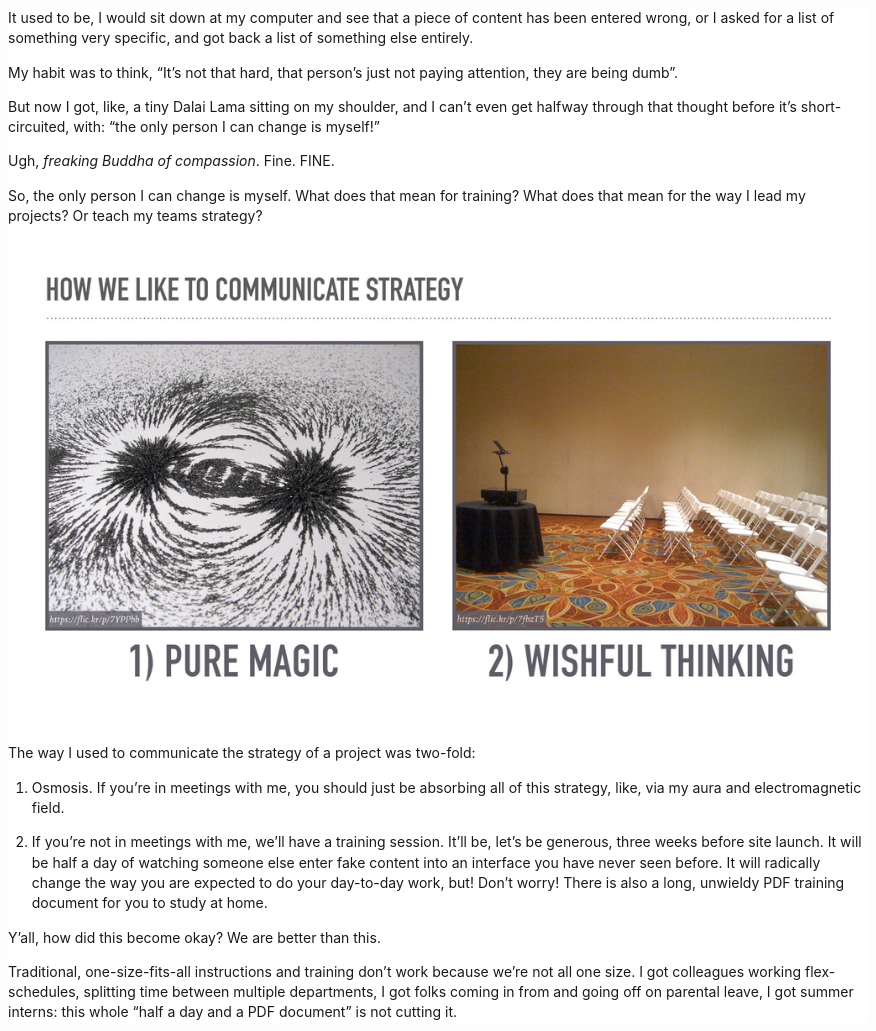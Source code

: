 It used to be, I would sit down at my computer and see that a piece of content has been entered wrong, or I asked for a list of something very specific, and got back a list of something else entirely.

My habit was to think, “It’s not that hard, that person’s just not paying attention, they are being dumb”.

But now I got, like, a tiny Dalai Lama sitting on my shoulder, and I can’t even get halfway through that thought before it’s short-circuited, with: “the only person I can change is myself!”

Ugh, _freaking Buddha of compassion_. Fine. FINE.

So, the only person I can change is myself. What does that mean for training? What does that mean for the way I lead my projects? Or teach my teams strategy?

![how we like to communicate strategy: pure magic, and wishful thinking](/images/presentations/coaching_slides/slide_images.016.jpeg)

The way I used to communicate the strategy of a project was two-fold:

1) Osmosis. If you’re in meetings with me, you should just be absorbing all of this strategy, like, via my aura and electromagnetic field.

2) If you’re not in meetings with me, we’ll have a training session. It’ll be, let’s be generous, three weeks before site launch. It will be half a day of watching someone else enter fake content into an interface you have never seen before. It will radically change the way you are expected to do your day-to-day work, but! Don’t worry! There is also a long, unwieldy PDF training document for you to study at home.

Y’all, how did this become okay? We are better than this.

Traditional, one-size-fits-all instructions and training don’t work because we’re not all one size. I got colleagues working flex-schedules, splitting time between multiple departments, I got folks coming in from and going off on parental leave, I got summer interns: this whole “half a day and a PDF document” is not cutting it.
